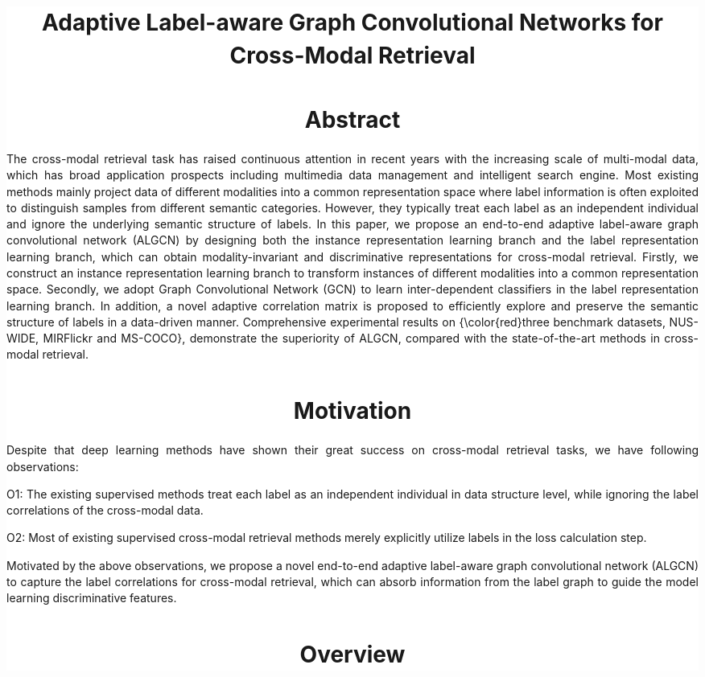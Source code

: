 <h1 align = "center">Adaptive Label-aware Graph Convolutional Networks for Cross-Modal Retrieval</h1>

<h1 align = "center">Abstract</h1> 

<p style="text-align:justify">The cross-modal retrieval task has raised continuous attention in recent years with the increasing scale 
of multi-modal data, which has broad application prospects including multimedia data management and intelligent search 
engine. Most existing methods mainly project data of different modalities into a common representation space where label
 information is often exploited to distinguish samples from different semantic categories. However, they typically treat 
 each label as an independent individual and ignore the underlying semantic structure of labels. In this paper, we 
 propose an end-to-end adaptive label-aware graph convolutional network (ALGCN) by designing both the instance 
 representation learning branch and the label representation learning branch, which can obtain modality-invariant and 
 discriminative representations for cross-modal retrieval. Firstly, we construct an instance representation learning 
 branch to transform instances of different modalities into a common representation space. Secondly, we adopt Graph 
 Convolutional Network (GCN) to learn inter-dependent classifiers in the label representation learning branch. In 
 addition, a novel adaptive correlation matrix is proposed to efficiently explore and preserve the semantic structure 
 of labels in a data-driven manner. Comprehensive experimental results on {\color{red}three benchmark datasets, 
 NUS-WIDE, MIRFlickr and MS-COCO}, demonstrate the superiority of ALGCN, compared with the state-of-the-art methods in 
 cross-modal retrieval.</p>

<h1 align = "center">Motivation</h1>

<p style="text-align:justify">Despite that deep learning methods have shown their great success on cross-modal retrieval tasks, we have following observations: </p>

<p style="text-align:justify">O1: The existing supervised methods treat each label as an independent individual in data structure level, while ignoring the label correlations of the cross-modal data.</p>

<p style="text-align:justify">O2: Most of existing supervised cross-modal retrieval methods merely explicitly utilize labels in the loss calculation step.</p>

<p style="text-align:justify">Motivated by the above observations, we propose a novel end-to-end adaptive label-aware graph convolutional network (ALGCN) to capture the label correlations for cross-modal retrieval, which can absorb information from the label graph to guide the model learning discriminative features. </p>

<h1 align = "center">Overview</h1>

<div align="center">